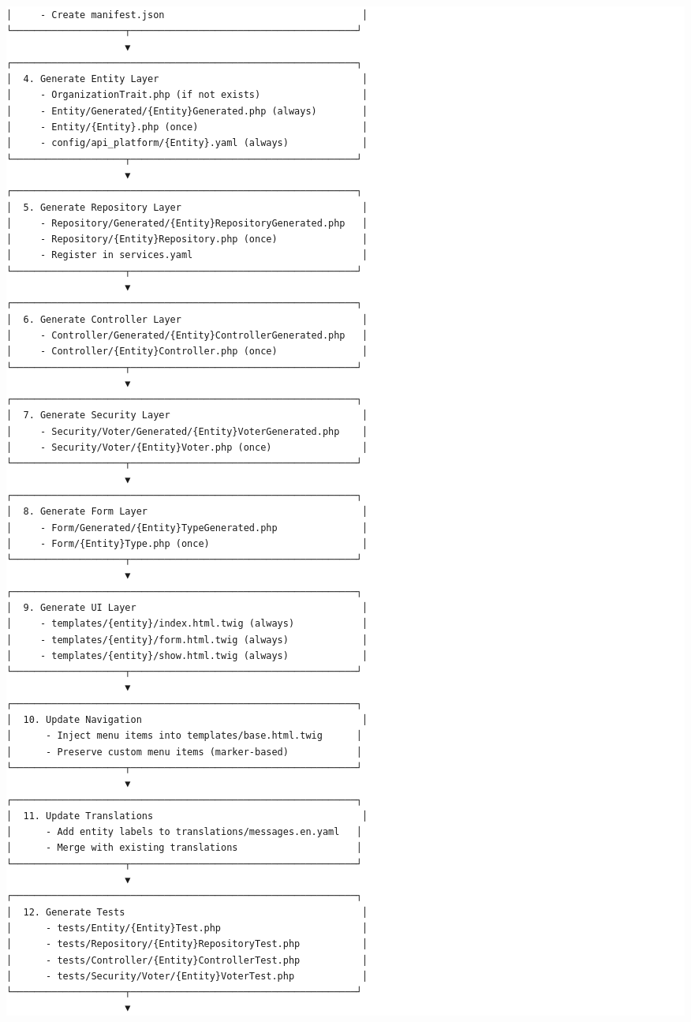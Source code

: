 ```
│     - Create manifest.json                                   │
└────────────────────┬────────────────────────────────────────┘
                     ▼
┌─────────────────────────────────────────────────────────────┐
│  4. Generate Entity Layer                                    │
│     - OrganizationTrait.php (if not exists)                  │
│     - Entity/Generated/{Entity}Generated.php (always)        │
│     - Entity/{Entity}.php (once)                             │
│     - config/api_platform/{Entity}.yaml (always)             │
└────────────────────┬────────────────────────────────────────┘
                     ▼
┌─────────────────────────────────────────────────────────────┐
│  5. Generate Repository Layer                                │
│     - Repository/Generated/{Entity}RepositoryGenerated.php   │
│     - Repository/{Entity}Repository.php (once)               │
│     - Register in services.yaml                              │
└────────────────────┬────────────────────────────────────────┘
                     ▼
┌─────────────────────────────────────────────────────────────┐
│  6. Generate Controller Layer                                │
│     - Controller/Generated/{Entity}ControllerGenerated.php   │
│     - Controller/{Entity}Controller.php (once)               │
└────────────────────┬────────────────────────────────────────┘
                     ▼
┌─────────────────────────────────────────────────────────────┐
│  7. Generate Security Layer                                  │
│     - Security/Voter/Generated/{Entity}VoterGenerated.php    │
│     - Security/Voter/{Entity}Voter.php (once)                │
└────────────────────┬────────────────────────────────────────┘
                     ▼
┌─────────────────────────────────────────────────────────────┐
│  8. Generate Form Layer                                      │
│     - Form/Generated/{Entity}TypeGenerated.php               │
│     - Form/{Entity}Type.php (once)                           │
└────────────────────┬────────────────────────────────────────┘
                     ▼
┌─────────────────────────────────────────────────────────────┐
│  9. Generate UI Layer                                        │
│     - templates/{entity}/index.html.twig (always)            │
│     - templates/{entity}/form.html.twig (always)             │
│     - templates/{entity}/show.html.twig (always)             │
└────────────────────┬────────────────────────────────────────┘
                     ▼
┌─────────────────────────────────────────────────────────────┐
│  10. Update Navigation                                       │
│      - Inject menu items into templates/base.html.twig      │
│      - Preserve custom menu items (marker-based)            │
└────────────────────┬────────────────────────────────────────┘
                     ▼
┌─────────────────────────────────────────────────────────────┐
│  11. Update Translations                                     │
│      - Add entity labels to translations/messages.en.yaml   │
│      - Merge with existing translations                     │
└────────────────────┬────────────────────────────────────────┘
                     ▼
┌─────────────────────────────────────────────────────────────┐
│  12. Generate Tests                                          │
│      - tests/Entity/{Entity}Test.php                         │
│      - tests/Repository/{Entity}RepositoryTest.php           │
│      - tests/Controller/{Entity}ControllerTest.php           │
│      - tests/Security/Voter/{Entity}VoterTest.php            │
└────────────────────┬────────────────────────────────────────┘
                     ▼
```